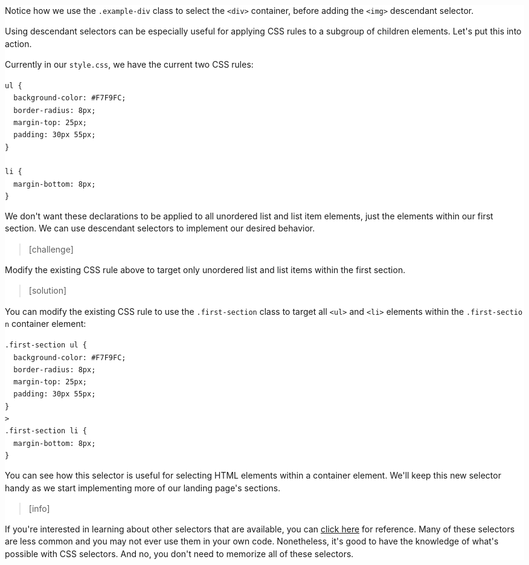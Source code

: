 Notice how we use the `.example-div` class to select the `<div>` container, before adding the `<img>` descendant selector.

Using descendant selectors can be especially useful for applying CSS rules to a subgroup of children elements. Let's put this into action.

Currently in our `style.css`, we have the current two CSS rules:

```
ul {
  background-color: #F7F9FC;
  border-radius: 8px;
  margin-top: 25px;
  padding: 30px 55px;
}

li {
  margin-bottom: 8px;
}
```

We don't want these declarations to be applied to all unordered list and list item elements, just the elements within our first section. We can use descendant selectors to implement our desired behavior.

> [challenge]
>
Modify the existing CSS rule above to target only unordered list and list items within the first section.



> [solution]
>
You can modify the existing CSS rule to use the `.first-section` class to target all `<ul>` and `<li>` elements within the `.first-section` container element:
>
```
.first-section ul {
  background-color: #F7F9FC;
  border-radius: 8px;
  margin-top: 25px;
  padding: 30px 55px;
}
>
.first-section li {
  margin-bottom: 8px;
}
```

You can see how this selector is useful for selecting HTML elements within a container element. We'll keep this new selector handy as we start implementing more of our landing page's sections.

> [info]
>
If you're interested in learning about other selectors that are available, you can [click here](https://code.tutsplus.com/tutorials/the-30-css-selectors-you-must-memorize--net-16048) for reference. Many of these selectors are less common and you may not ever use them in your own code. Nonetheless, it's good to have the knowledge of what's possible with CSS selectors. And no, you don't need to memorize all of these selectors.
